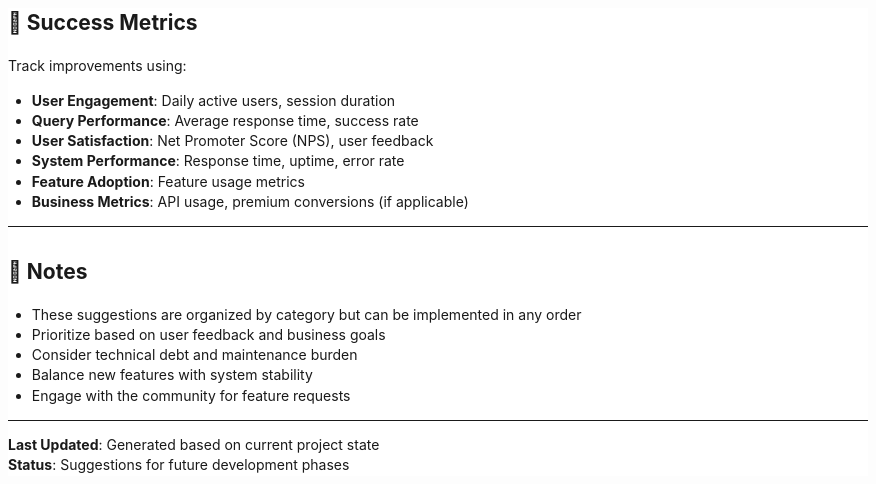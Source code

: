 
## 🎯 **Success Metrics**

Track improvements using:
- **User Engagement**: Daily active users, session duration
- **Query Performance**: Average response time, success rate
- **User Satisfaction**: Net Promoter Score (NPS), user feedback
- **System Performance**: Response time, uptime, error rate
- **Feature Adoption**: Feature usage metrics
- **Business Metrics**: API usage, premium conversions (if applicable)

---

## 📝 **Notes**

- These suggestions are organized by category but can be implemented in any order
- Prioritize based on user feedback and business goals
- Consider technical debt and maintenance burden
- Balance new features with system stability
- Engage with the community for feature requests

---

**Last Updated**: Generated based on current project state  
**Status**: Suggestions for future development phases

